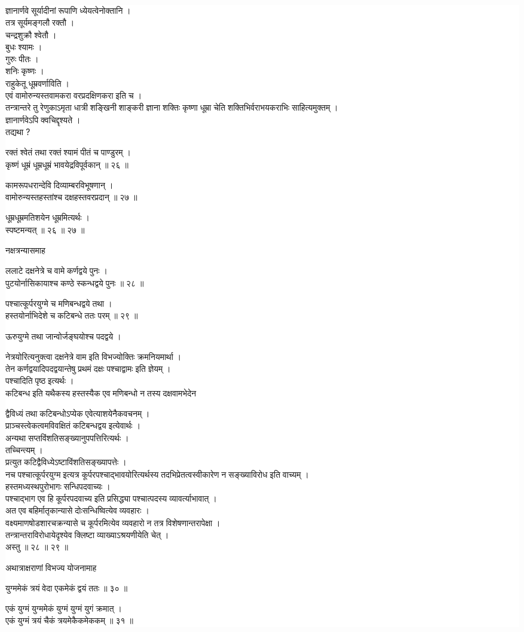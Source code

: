 ज्ञानार्णवे सूर्यादीनां रूपाणि ध्येयत्वेनोक्तानि ।  
तत्र सूर्यमङ्गलौ रक्तौ ।  
चन्द्रशुक्रौ श्वेतौ ।  
बुधः श्यामः ।  
गुरुः पीतः ।  
शनिः कृष्णः ।  
राहुकेतू धूम्रवर्णाविति ।  
एवं वामोरुन्यस्तवामकरा वरप्रदक्षिणकरा इति च ।  
तन्त्रान्तरे तु रेणुकाऽमृता धात्री शङ्खिनी शाङ्करी ज्ञाना शक्तिः कृष्णा धूम्रा चेति शक्तिभिर्वराभयकराभिः साहित्यमुक्तम् ।  
ज्ञानार्णवेऽपि क्वचिद्दृश्यते ।  
तद्यथा ?   
  
रक्तं श्वेतं तथा रक्तं श्यामं पीतं च पाण्डुरम् ।  
कृष्णं धूम्रं धूम्रधूम्रं भावयेद्रविपूर्वकान् ॥ २६ ॥  
  
कामरूपधरान्देवि दिव्याम्बरविभूषणान् ।  
वामोरुन्यस्तहस्तांश्च दक्षहस्तवरप्रदान् ॥ २७ ॥  
  
धूम्रधूम्रमतिशयेन धूम्रमित्यर्थः ।  
स्पष्टमन्यत् ॥ २६ ॥ २७ ॥  
  
नक्षत्रन्यासमाह   
  
ललाटे दक्षनेत्रे च वामे कर्णद्वये पुनः ।  
पुटयोर्नासिकायाश्च कण्ठे स्कन्धद्वये पुनः ॥ २८ ॥  
  
पश्चात्कूर्परयुग्मे च मणिबन्धद्वये तथा ।  
हस्तयोर्नाभिदेशे च कटिबन्धे ततः परम् ॥ २९ ॥  
  
ऊरुयुग्मे तथा जान्वोर्जङ्घयोश्च पदद्वये ।  
  
नेत्रयोरित्यनुक्त्वा दक्षनेत्रे वाम इति विभज्योक्तिः क्रमनियमार्था ।  
तेन कर्णद्वयादिपदद्वयान्तेषु प्रथमं दक्षः पश्चाद्वामः इति ज्ञेयम् ।  
पश्चादिति पृष्ठ इत्यर्थः ।  
कटिबन्ध इति यथैकस्य हस्तस्यैक एव मणिबन्धो न तस्य दक्षवामभेदेन   
  
द्वैविध्यं तथा कटिबन्धोऽप्येक एवेत्याशयेनैकवचनम् ।  
प्राञ्चस्त्वेकत्वमविवक्षितं कटिबन्धद्वय इत्येवार्थः ।  
अन्यथा सप्तविंशतिसङ्ख्यानुपपत्तिरित्यर्थः ।  
तच्चिन्त्यम् ।  
प्रत्युत कटिद्वैविध्येऽष्टाविंशतिसङ्ख्यापत्तेः ।  
नच पश्चात्कूर्परयुग्म इत्यत्र कूर्परपश्चाद्भावयोरित्यर्थस्य तदभिप्रेतत्वस्वीकारेण न सङ्ख्याविरोध इति वाच्यम् ।  
हस्तमध्यस्थपुरोभागः सन्धिपदवाच्यः ।  
पश्चाद्भाग एव हि कूर्परपदवाच्य इति प्रसिद्ध्या पश्चात्पदस्य व्यावर्त्याभावात् ।  
अत एव बहिर्मातृकान्यासे दोःसन्धिष्वित्येव व्यवहारः ।  
वक्ष्यमाणषोडशारचक्रन्यासे च कूर्परमित्येव व्यवहारो न तत्र विशेषणान्तरापेक्षा ।  
तन्त्रान्तराविरोधायेदृश्येव क्लिष्टा व्याख्याऽश्रयणीयेति चेत् ।  
अस्तु ॥ २८ ॥ २९ ॥  
  
अथात्राक्षराणां विभज्य योजनामाह   
  
युग्ममेकं त्रयं वेदा एकमेकं द्वयं ततः ॥ ३० ॥  
  
एकं युग्मं युग्ममेकं युग्मं युग्मं युगं क्रमात् ।  
एकं युग्मं त्रयं चैकं त्रयमेकैकमेककम् ॥ ३१ ॥  
  